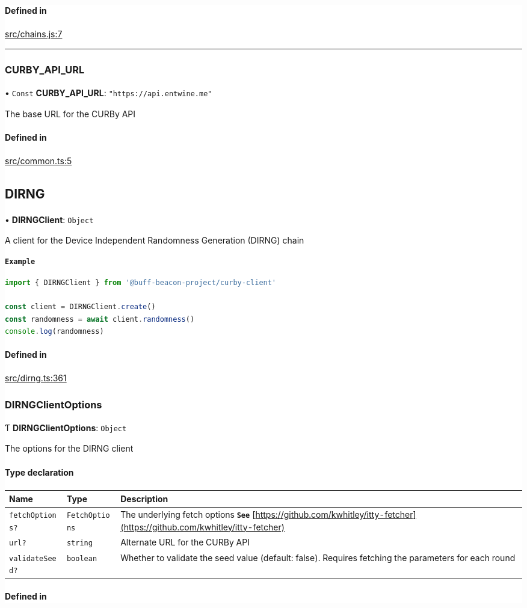 #### Defined in

[src/chains.js:7](https://github.com/buff-beacon-project/curby-js-client/blob/6a4bdf0/src/chains.js#L7)

___

### CURBY\_API\_URL

• `Const` **CURBY\_API\_URL**: ``"https://api.entwine.me"``

The base URL for the CURBy API

#### Defined in

[src/common.ts:5](https://github.com/buff-beacon-project/curby-js-client/blob/6a4bdf0/src/common.ts#L5)

## DIRNG

• **DIRNGClient**: `Object`

A client for the Device Independent Randomness Generation (DIRNG) chain

**`Example`**

```ts
import { DIRNGClient } from '@buff-beacon-project/curby-client'

const client = DIRNGClient.create()
const randomness = await client.randomness()
console.log(randomness)
```

#### Defined in

[src/dirng.ts:361](https://github.com/buff-beacon-project/curby-js-client/blob/6a4bdf0/src/dirng.ts#L361)

### DIRNGClientOptions

Ƭ **DIRNGClientOptions**: `Object`

The options for the DIRNG client

#### Type declaration

| Name | Type | Description |
| :------ | :------ | :------ |
| `fetchOptions?` | `FetchOptions` | The underlying fetch options **`See`** [https://github.com/kwhitley/itty-fetcher](https://github.com/kwhitley/itty-fetcher) |
| `url?` | `string` | Alternate URL for the CURBy API |
| `validateSeed?` | `boolean` | Whether to validate the seed value (default: false). Requires fetching the parameters for each round |

#### Defined in
